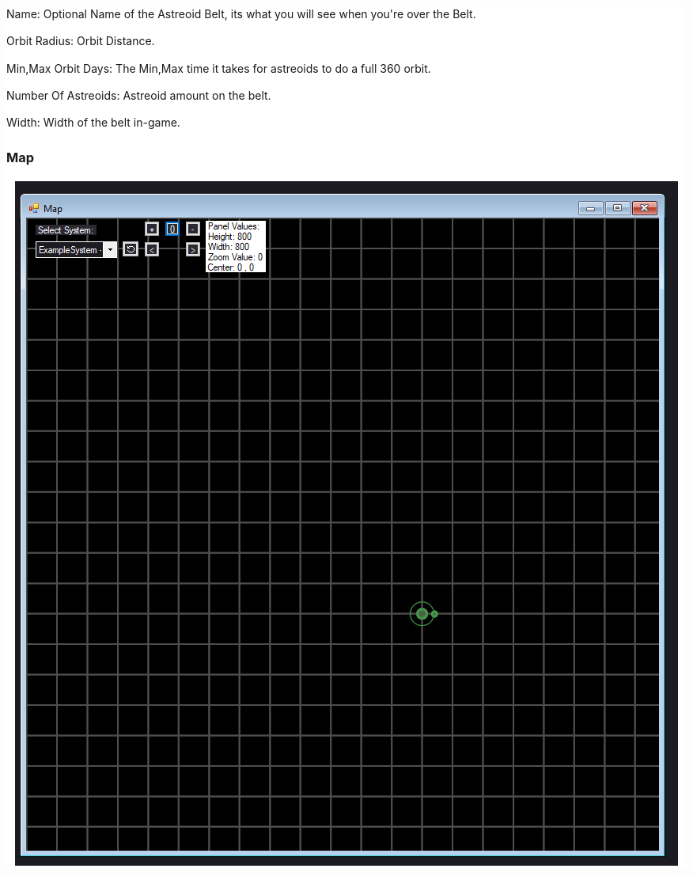 Name: Optional Name of the Astreoid Belt, its what you will see when you're over the Belt.

Orbit Radius: Orbit Distance.

Min,Max Orbit Days: The Min,Max time it takes for astreoids to do a full 360 orbit.

Number Of Astreoids: Astreoid amount on the belt.

Width: Width of the belt in-game.

<h3 id="Map">Map </h3>     

<p align="center">
    <img src="./../graphics/READMEImages/SGT_MapForm.png" alt="Main Form">
</p>
